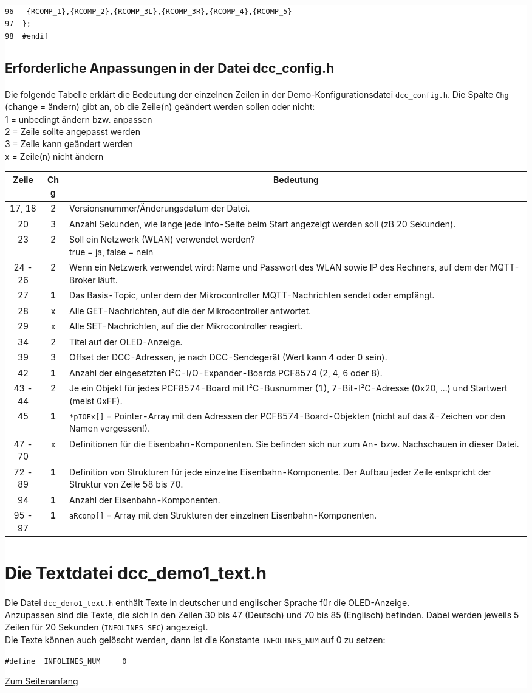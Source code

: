 ```   
96	 {RCOMP_1},{RCOMP_2},{RCOMP_3L},{RCOMP_3R},{RCOMP_4},{RCOMP_5}
97	};
98	#endif
```   

## Erforderliche Anpassungen in der Datei dcc_config.h
Die folgende Tabelle erkl&auml;rt die Bedeutung der einzelnen Zeilen in der Demo-Konfigurationsdatei `dcc_config.h`. Die Spalte `Chg` (change = &auml;ndern) gibt an, ob die Zeile(n) ge&auml;ndert werden sollen oder nicht:   
 1 = unbedingt &auml;ndern bzw. anpassen   
 2 = Zeile sollte angepasst werden   
 3 = Zeile kann ge&auml;ndert werden   
 x = Zeile(n) nicht &auml;ndern   

| Zeile   | Chg | Bedeutung |   
|:-------:|:---:|-----------|   
| 17, 18  |  2  | Versionsnummer/&Auml;nderungsdatum der Datei. |   
| 20      |  3  | Anzahl Sekunden, wie lange jede Info-Seite beim Start angezeigt werden soll (zB 20 Sekunden). |   
| 23      |  2  | Soll ein Netzwerk (WLAN) verwendet werden? <br> true = ja, false = nein |   
| 24 - 26 |  2  | Wenn ein Netzwerk verwendet wird: Name und Passwort des WLAN sowie IP des Rechners, auf dem der MQTT-Broker l&auml;uft. |   
| 27      | __1__ | Das Basis-Topic, unter dem der Mikrocontroller MQTT-Nachrichten sendet oder empf&auml;ngt. |   
| 28      |  x  | Alle GET-Nachrichten, auf die der Mikrocontroller antwortet. |   
| 29      |  x  | Alle SET-Nachrichten, auf die der Mikrocontroller reagiert. |   
| 34      |  2  | Titel auf der OLED-Anzeige. |   
| 39      |  3  | Offset der DCC-Adressen, je nach DCC-Sendeger&auml;t (Wert kann 4 oder 0 sein). |   
| 42      | __1__ | Anzahl der eingesetzten I²C-I/O-Expander-Boards PCF8574 (2, 4, 6 oder 8).   |   
| 43 - 44 |  2  | Je ein Objekt f&uuml;r jedes PCF8574-Board mit I²C-Busnummer (1), 7-Bit-I²C-Adresse (0x20, ...) und Startwert (meist 0xFF). |   
| 45      | __1__ | `*pIOEx[]` = Pointer-Array mit den Adressen der PCF8574-Board-Objekten (nicht auf das &-Zeichen vor den Namen vergessen!). |   
| 47 - 70 |  x  | Definitionen f&uuml;r die Eisenbahn-Komponenten. Sie befinden sich nur zum An- bzw. Nachschauen in dieser Datei. |   
| 72 - 89 | __1__ | Definition von Strukturen f&uuml;r jede einzelne Eisenbahn-Komponente. Der Aufbau jeder Zeile entspricht der Struktur von Zeile 58 bis 70.   |   
| 94      | __1__ | Anzahl der Eisenbahn-Komponenten. |   
| 95 - 97 | __1__ | `aRcomp[]` = Array mit den Strukturen der einzelnen Eisenbahn-Komponenten. |   

<a name="x30"></a>   

# Die Textdatei dcc_demo1_text.h
Die Datei `dcc_demo1_text.h` enth&auml;lt Texte in deutscher und englischer Sprache f&uuml;r die OLED-Anzeige.   
Anzupassen sind die Texte, die sich in den Zeilen 30 bis 47 (Deutsch) und 70 bis 85 (Englisch) befinden. Dabei werden jeweils 5 Zeilen f&uuml;r 20 Sekunden (`INFOLINES_SEC`) angezeigt.   
Die Texte k&ouml;nnen auch gel&ouml;scht werden, dann ist die Konstante `INFOLINES_NUM` auf 0 zu setzen:   
```   
#define  INFOLINES_NUM     0
```   

[Zum Seitenanfang](#up)
